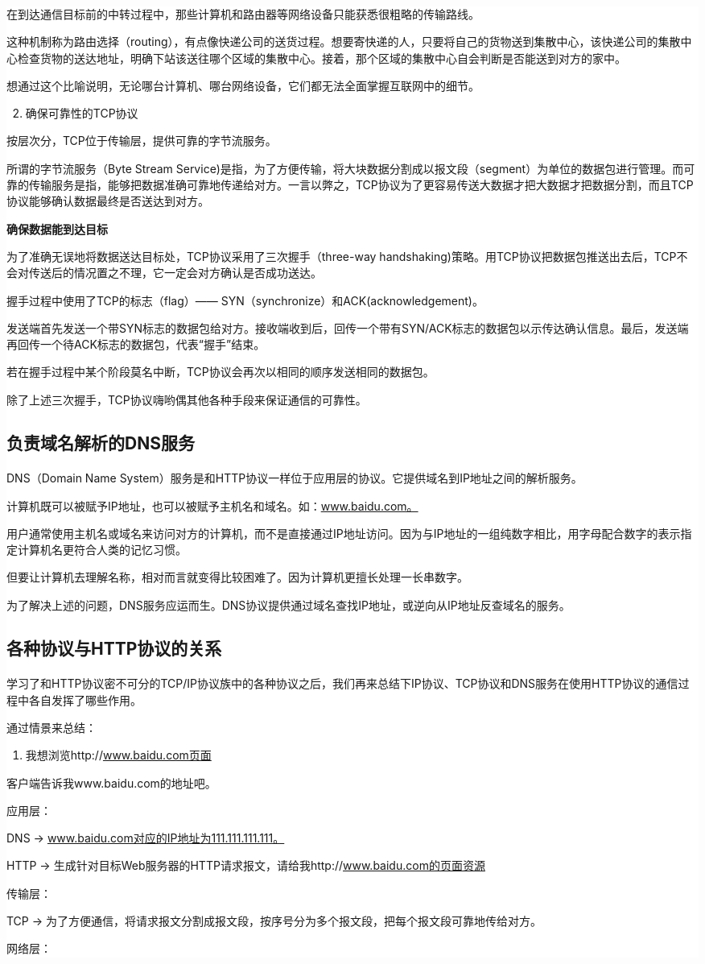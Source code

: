 在到达通信目标前的中转过程中，那些计算机和路由器等网络设备只能获悉很粗略的传输路线。

这种机制称为路由选择（routing），有点像快递公司的送货过程。想要寄快递的人，只要将自己的货物送到集散中心，该快递公司的集散中心检查货物的送达地址，明确下站该送往哪个区域的集散中心。接着，那个区域的集散中心自会判断是否能送到对方的家中。

想通过这个比喻说明，无论哪台计算机、哪台网络设备，它们都无法全面掌握互联网中的细节。

2. 确保可靠性的TCP协议

按层次分，TCP位于传输层，提供可靠的字节流服务。

所谓的字节流服务（Byte Stream Service)是指，为了方便传输，将大块数据分割成以报文段（segment）为单位的数据包进行管理。而可靠的传输服务是指，能够把数据准确可靠地传递给对方。一言以弊之，TCP协议为了更容易传送大数据才把大数据才把数据分割，而且TCP协议能够确认数据最终是否送达到对方。

**确保数据能到达目标**

为了准确无误地将数据送达目标处，TCP协议采用了三次握手（three-way handshaking)策略。用TCP协议把数据包推送出去后，TCP不会对传送后的情况置之不理，它一定会对方确认是否成功送达。

握手过程中使用了TCP的标志（flag）—— SYN（synchronize）和ACK(acknowledgement)。

发送端首先发送一个带SYN标志的数据包给对方。接收端收到后，回传一个带有SYN/ACK标志的数据包以示传达确认信息。最后，发送端再回传一个待ACK标志的数据包，代表“握手”结束。

若在握手过程中某个阶段莫名中断，TCP协议会再次以相同的顺序发送相同的数据包。

除了上述三次握手，TCP协议嗨哟偶其他各种手段来保证通信的可靠性。


## 负责域名解析的DNS服务

DNS（Domain Name System）服务是和HTTP协议一样位于应用层的协议。它提供域名到IP地址之间的解析服务。

计算机既可以被赋予IP地址，也可以被赋予主机名和域名。如：www.baidu.com。

用户通常使用主机名或域名来访问对方的计算机，而不是直接通过IP地址访问。因为与IP地址的一组纯数字相比，用字母配合数字的表示指定计算机名更符合人类的记忆习惯。

但要让计算机去理解名称，相对而言就变得比较困难了。因为计算机更擅长处理一长串数字。

为了解决上述的问题，DNS服务应运而生。DNS协议提供通过域名查找IP地址，或逆向从IP地址反查域名的服务。

## 各种协议与HTTP协议的关系

学习了和HTTP协议密不可分的TCP/IP协议族中的各种协议之后，我们再来总结下IP协议、TCP协议和DNS服务在使用HTTP协议的通信过程中各自发挥了哪些作用。

通过情景来总结：

1. 我想浏览http://www.baidu.com页面

客户端告诉我www.baidu.com的地址吧。

应用层：

DNS -> www.baidu.com对应的IP地址为111.111.111.111。

HTTP -> 生成针对目标Web服务器的HTTP请求报文，请给我http://www.baidu.com的页面资源

传输层：

TCP -> 为了方便通信，将请求报文分割成报文段，按序号分为多个报文段，把每个报文段可靠地传给对方。

网络层：
